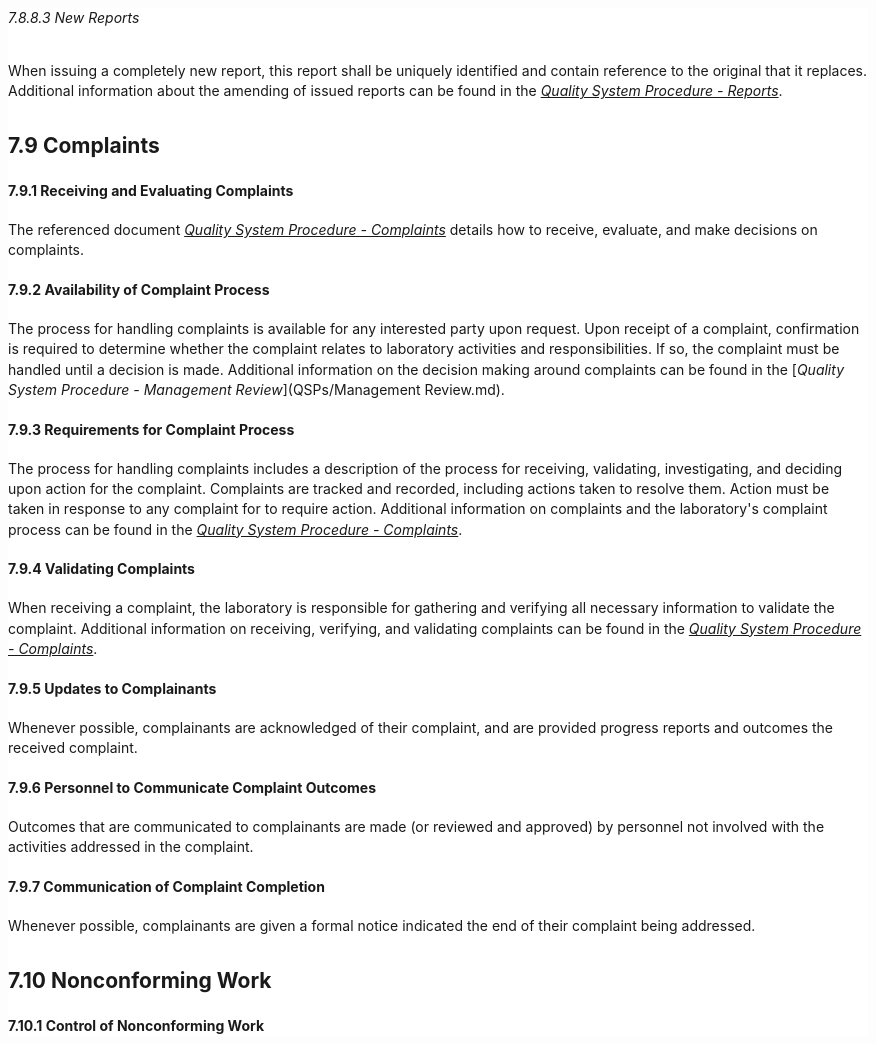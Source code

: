 ###### 7.8.8.3 New Reports ######

When issuing a completely new report, this report shall be uniquely identified and contain reference to the original that it replaces. Additional information about the amending of issued reports can be found in the [*Quality System Procedure - Reports*](QSPs/Reports.md).

## 7.9 Complaints ##

#### 7.9.1 Receiving and Evaluating Complaints ####

The referenced document [*Quality System Procedure - Complaints*](QSPs/Complaints.md) details how to receive, evaluate, and make decisions on complaints.

#### 7.9.2 Availability of Complaint Process ####

The process for handling complaints is available for any interested party upon request. Upon receipt of a complaint, confirmation is required to determine whether the complaint relates to laboratory activities and responsibilities. If so, the complaint must be handled until a decision is made. Additional information on the decision making around complaints can be found in the [*Quality System Procedure - Management Review*](QSPs/Management Review.md).

#### 7.9.3 Requirements for Complaint Process ####

The process for handling complaints includes a description of the process for receiving, validating, investigating, and deciding upon action for the complaint. Complaints are tracked and recorded, including actions taken to resolve them. Action must be taken in response to any complaint for to require action. Additional information on complaints and the laboratory's complaint process can be found in the [*Quality System Procedure - Complaints*](QSPs/Complaints.md).

#### 7.9.4 Validating Complaints ####

When receiving a complaint, the laboratory is responsible for gathering and verifying all necessary information to validate the complaint. Additional information on receiving, verifying, and validating complaints can be found in the [*Quality System Procedure - Complaints*](QSPs/Complaints.md).

#### 7.9.5 Updates to Complainants ####

Whenever possible, complainants are acknowledged of their complaint, and are provided progress reports and outcomes the received complaint.

#### 7.9.6 Personnel to Communicate Complaint Outcomes ####

Outcomes that are communicated to complainants are made (or reviewed and approved) by personnel not involved with the activities addressed in the complaint.

#### 7.9.7 Communication of Complaint Completion ####

Whenever possible, complainants are given a formal notice indicated the end of their complaint being addressed.

## 7.10 Nonconforming Work ##

#### 7.10.1 Control of Nonconforming Work ####
